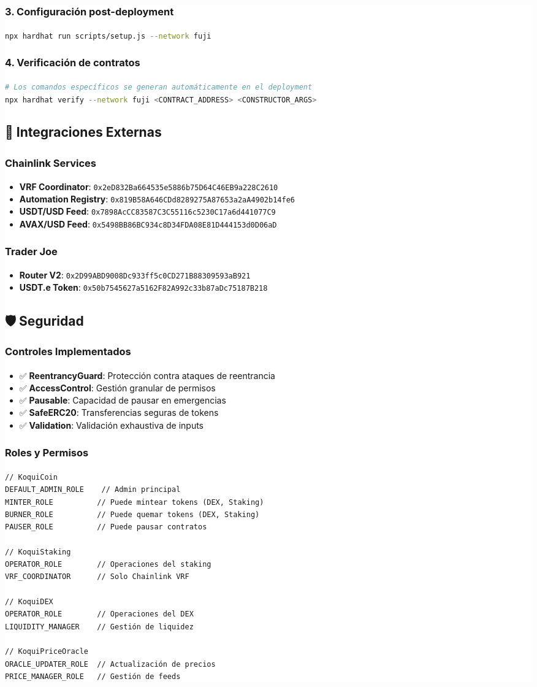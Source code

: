 ### 3. Configuración post-deployment
```bash
npx hardhat run scripts/setup.js --network fuji
```

### 4. Verificación de contratos
```bash
# Los comandos específicos se generan automáticamente en el deployment
npx hardhat verify --network fuji <CONTRACT_ADDRESS> <CONSTRUCTOR_ARGS>
```

## 🔗 Integraciones Externas

### Chainlink Services
- **VRF Coordinator**: `0x2eD832Ba664535e5886b75D64C46EB9a228C2610`
- **Automation Registry**: `0x819B58A646CDd8289275A87653a2aA4902b14fe6`
- **USDT/USD Feed**: `0x7898AcCC83587C3C55116c5230C17a6d441077C9`
- **AVAX/USD Feed**: `0x5498BB86BC934c8D34FDA08E81D444153d0D06aD`

### Trader Joe
- **Router V2**: `0x2D99ABD9008Dc933ff5c0CD271B88309593aB921`
- **USDT.e Token**: `0x50b7545627a5162F82A992c33b87aDc75187B218`

## 🛡️ Seguridad

### Controles Implementados
- ✅ **ReentrancyGuard**: Protección contra ataques de reentrancia
- ✅ **AccessControl**: Gestión granular de permisos
- ✅ **Pausable**: Capacidad de pausar en emergencias
- ✅ **SafeERC20**: Transferencias seguras de tokens
- ✅ **Validation**: Validación exhaustiva de inputs

### Roles y Permisos
```solidity
// KoquiCoin
DEFAULT_ADMIN_ROLE    // Admin principal
MINTER_ROLE          // Puede mintear tokens (DEX, Staking)
BURNER_ROLE          // Puede quemar tokens (DEX, Staking)
PAUSER_ROLE          // Puede pausar contratos

// KoquiStaking
OPERATOR_ROLE        // Operaciones del staking
VRF_COORDINATOR      // Solo Chainlink VRF

// KoquiDEX
OPERATOR_ROLE        // Operaciones del DEX
LIQUIDITY_MANAGER    // Gestión de liquidez

// KoquiPriceOracle
ORACLE_UPDATER_ROLE  // Actualización de precios
PRICE_MANAGER_ROLE   // Gestión de feeds
```
